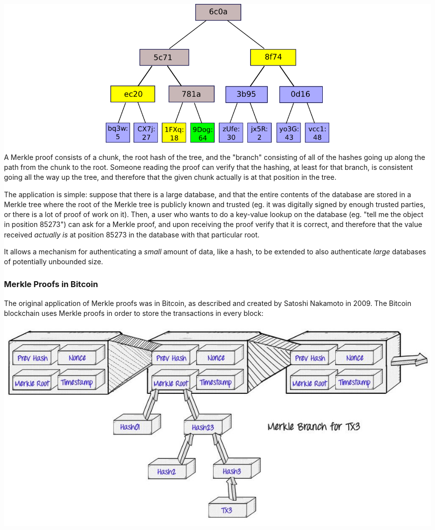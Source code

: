 <p><center><img src="/images/merkle2.png" alt="merkle tree" title="merkle tree" style="width:450px" /></center></p>
<p>A Merkle proof consists of a chunk, the root hash of the tree, and the "branch" consisting of all of the hashes going up along the path from the chunk to the root. Someone reading the proof can verify that the hashing, at least for that branch, is consistent going all the way up the tree, and therefore that the given chunk actually is at that position in the tree.
<p>The application is simple: suppose that there is a large database, and that the entire contents of the database are stored in a Merkle tree where the root of the Merkle tree is publicly known and trusted (eg. it was digitally signed by enough trusted parties, or there is a lot of proof of work on it). Then, a user who wants to do a key-value lookup on the database (eg. "tell me the object in position 85273") can ask for a Merkle proof, and upon receiving the proof verify that it is correct, and therefore that the value received <em>actually is</em> at position 85273 in the database with that particular root.
<p>It allows a mechanism for authenticating a <em>small</em> amount of data, like a hash, to be extended to also authenticate <em>large</em> databases of potentially unbounded size.</p>
<h3>Merkle Proofs in Bitcoin</h3>
<p>The original application of Merkle proofs was in Bitcoin, as described and created by Satoshi Nakamoto in 2009. The Bitcoin blockchain uses Merkle proofs in order to store the transactions in every block:</p>
<p><img src="/images/mining.jpg" alt="merkle root mining" title="merkle root mining" /></p>